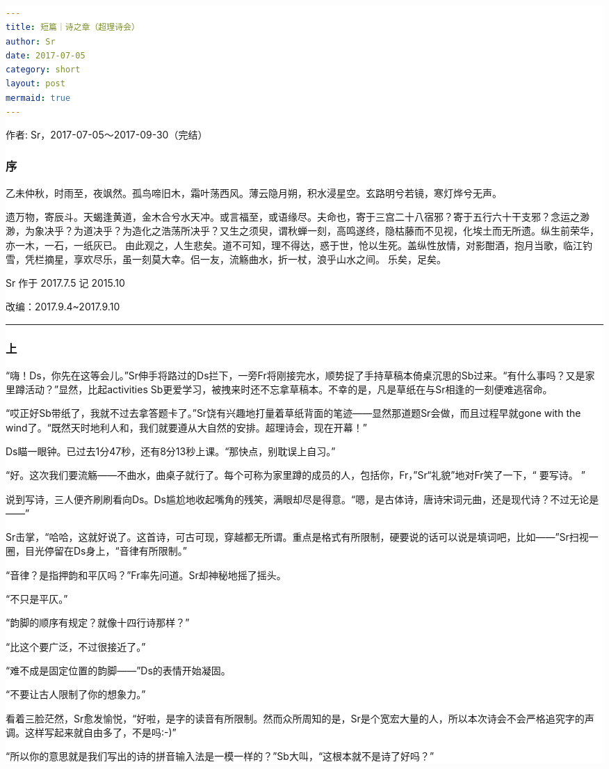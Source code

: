 ```yaml
---
title: 短篇｜诗之章（超理诗会）
author: Sr
date: 2017-07-05
category: short
layout: post
mermaid: true
---
```


作者: Sr，2017-07-05～2017-09-30（完结）


### 序

乙未仲秋，时雨至，夜飒然。孤鸟啼旧木，霜叶荡西风。薄云隐月朔，积水浸星空。玄路明兮若镜，寒灯烨兮无声。

遗万物，寄辰斗。天蝎逢黄道，金木合兮水天冲。或言福至，或语缘尽。夫命也，寄于三宫二十八宿邪？寄于五行六十干支邪？念运之渺渺，为象决乎？为道决乎？为造化之浩荡所决乎？又生之须臾，谓秋蝉一刻，高鸣遂终，隐枯藤而不见视，化埃土而无所遗。纵生前荣华，亦一木，一石，一纸灰已。
由此观之，人生悲矣。道不可知，理不得达，惑于世，怆以生死。盖纵性放情，对影酣酒，抱月当歌，临江钓雪，凭栏摘星，享欢尽乐，虽一刻莫大幸。侣一友，流觞曲水，折一杖，浪乎山水之间。
乐矣，足矣。

Sr 作于 2017.7.5 记 2015.10

改编：2017.9.4~2017.9.10

---

### 上

“嗨！Ds，你先在这等会儿。”Sr伸手将路过的Ds拦下，一旁Fr将刚接完水，顺势捉了手持草稿本倚桌沉思的Sb过来。“有什么事吗？又是家里蹲活动？”显然，比起activities Sb更爱学习，被拽来时还不忘拿草稿本。不幸的是，凡是草纸在与Sr相逢的一刻便难逃宿命。

“哎正好Sb带纸了，我就不过去拿答题卡了。”Sr饶有兴趣地打量着草纸背面的笔迹——显然那道题Sr会做，而且过程早就gone with the wind了。“既然天时地利人和，我们就要遵从大自然的安排。超理诗会，现在开幕！”

Ds瞄一眼钟。已过去1分47秒，还有8分13秒上课。“那快点，别耽误上自习。”

“好。这次我们要流觞——不曲水，曲桌子就行了。每个可称为家里蹲的成员的人，包括你，Fr，”Sr“礼貌”地对Fr笑了一下，“ 要写诗。 ”

说到写诗，三人便齐刷刷看向Ds。Ds尴尬地收起嘴角的残笑，满眼却尽是得意。“嗯，是古体诗，唐诗宋词元曲，还是现代诗？不过无论是——”

Sr击掌，“哈哈，这就好说了。这首诗，可古可现，穿越都无所谓。重点是格式有所限制，硬要说的话可以说是填词吧，比如——”Sr扫视一圈，目光停留在Ds身上，“音律有所限制。”

“音律？是指押韵和平仄吗？”Fr率先问道。Sr却神秘地摇了摇头。

“不只是平仄。”

“韵脚的顺序有规定？就像十四行诗那样？”

“比这个要广泛，不过很接近了。”

“难不成是固定位置的韵脚——”Ds的表情开始凝固。

“不要让古人限制了你的想象力。”

看着三脸茫然，Sr愈发愉悦，“好啦，是字的读音有所限制。然而众所周知的是，Sr是个宽宏大量的人，所以本次诗会不会严格追究字的声调。这样写起来就自由多了，不是吗:-)”

“所以你的意思就是我们写出的诗的拼音输入法是一模一样的？”Sb大叫，“这根本就不是诗了好吗？”
